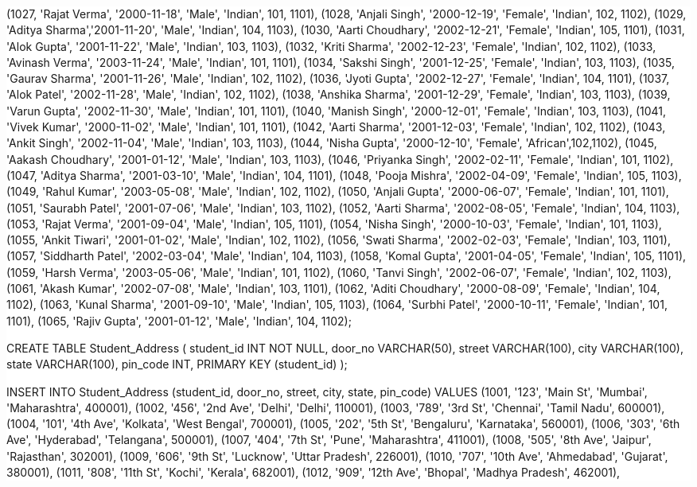 (1027, 'Rajat Verma', '2000-11-18', 'Male', 'Indian', 101, 1101),
(1028, 'Anjali Singh', '2000-12-19', 'Female', 'Indian', 102, 1102),
(1029, 'Aditya Sharma','2001-11-20', 'Male', 'Indian', 104, 1103),
(1030, 'Aarti Choudhary', '2002-12-21', 'Female', 'Indian', 105, 1101),
(1031, 'Alok Gupta', '2001-11-22', 'Male', 'Indian', 103, 1103),
(1032, 'Kriti Sharma', '2002-12-23', 'Female', 'Indian', 102, 1102),
(1033, 'Avinash Verma', '2003-11-24', 'Male', 'Indian', 101, 1101),
(1034, 'Sakshi Singh', '2001-12-25', 'Female', 'Indian', 103, 1103),
(1035, 'Gaurav Sharma', '2001-11-26', 'Male', 'Indian', 102, 1102),
(1036, 'Jyoti Gupta', '2002-12-27', 'Female', 'Indian', 104, 1101),
(1037, 'Alok Patel', '2002-11-28', 'Male', 'Indian', 102, 1102),
(1038, 'Anshika Sharma', '2001-12-29', 'Female', 'Indian', 103, 1103),
(1039, 'Varun Gupta', '2002-11-30', 'Male', 'Indian', 101, 1101),
(1040, 'Manish Singh', '2000-12-01', 'Female', 'Indian', 103, 1103),
(1041, 'Vivek Kumar', '2000-11-02', 'Male', 'Indian', 101, 1101),
(1042, 'Aarti Sharma', '2001-12-03', 'Female', 'Indian', 102, 1102),
(1043, 'Ankit Singh', '2002-11-04', 'Male', 'Indian', 103, 1103),
(1044, 'Nisha Gupta', '2000-12-10', 'Female', 'African',102,1102),
(1045, 'Aakash Choudhary', '2001-01-12', 'Male', 'Indian', 103, 1103),
(1046, 'Priyanka Singh', '2002-02-11', 'Female', 'Indian', 101, 1102),
(1047, 'Aditya Sharma', '2001-03-10', 'Male', 'Indian', 104, 1101),
(1048, 'Pooja Mishra', '2002-04-09', 'Female', 'Indian', 105, 1103),
(1049, 'Rahul Kumar', '2003-05-08', 'Male', 'Indian', 102, 1102),
(1050, 'Anjali Gupta', '2000-06-07', 'Female', 'Indian', 101, 1101),
(1051, 'Saurabh Patel', '2001-07-06', 'Male', 'Indian', 103, 1102),
(1052, 'Aarti Sharma', '2002-08-05', 'Female', 'Indian', 104, 1103),
(1053, 'Rajat Verma', '2001-09-04', 'Male', 'Indian', 105, 1101),
(1054, 'Nisha Singh', '2000-10-03', 'Female', 'Indian', 101, 1103),
(1055, 'Ankit Tiwari', '2001-01-02', 'Male', 'Indian', 102, 1102),
(1056, 'Swati Sharma', '2002-02-03', 'Female', 'Indian', 103, 1101),
(1057, 'Siddharth Patel', '2002-03-04', 'Male', 'Indian', 104, 1103),
(1058, 'Komal Gupta', '2001-04-05', 'Female', 'Indian', 105, 1101),
(1059, 'Harsh Verma', '2003-05-06', 'Male', 'Indian', 101, 1102),
(1060, 'Tanvi Singh', '2002-06-07', 'Female', 'Indian', 102, 1103),
(1061, 'Akash Kumar', '2002-07-08', 'Male', 'Indian', 103, 1101),
(1062, 'Aditi Choudhary', '2000-08-09', 'Female', 'Indian', 104, 1102),
(1063, 'Kunal Sharma', '2001-09-10', 'Male', 'Indian', 105, 1103),
(1064, 'Surbhi Patel', '2000-10-11', 'Female', 'Indian', 101, 1101),
(1065, 'Rajiv Gupta', '2001-01-12', 'Male', 'Indian', 104, 1102);

CREATE TABLE Student_Address (
  student_id INT NOT NULL,
  door_no VARCHAR(50),
  street VARCHAR(100),
  city VARCHAR(100),
  state VARCHAR(100),
  pin_code INT,
  PRIMARY KEY (student_id)
);

INSERT INTO Student_Address (student_id, door_no, street, city, state, pin_code)
VALUES 
  (1001, '123', 'Main St', 'Mumbai', 'Maharashtra', 400001),
  (1002, '456', '2nd Ave', 'Delhi', 'Delhi', 110001),
  (1003, '789', '3rd St', 'Chennai', 'Tamil Nadu', 600001),
  (1004, '101', '4th Ave', 'Kolkata', 'West Bengal', 700001),
  (1005, '202', '5th St', 'Bengaluru', 'Karnataka', 560001),
  (1006, '303', '6th Ave', 'Hyderabad', 'Telangana', 500001),
  (1007, '404', '7th St', 'Pune', 'Maharashtra', 411001),
  (1008, '505', '8th Ave', 'Jaipur', 'Rajasthan', 302001),
  (1009, '606', '9th St', 'Lucknow', 'Uttar Pradesh', 226001),
  (1010, '707', '10th Ave', 'Ahmedabad', 'Gujarat', 380001),
  (1011, '808', '11th St', 'Kochi', 'Kerala', 682001),
  (1012, '909', '12th Ave', 'Bhopal', 'Madhya Pradesh', 462001),
